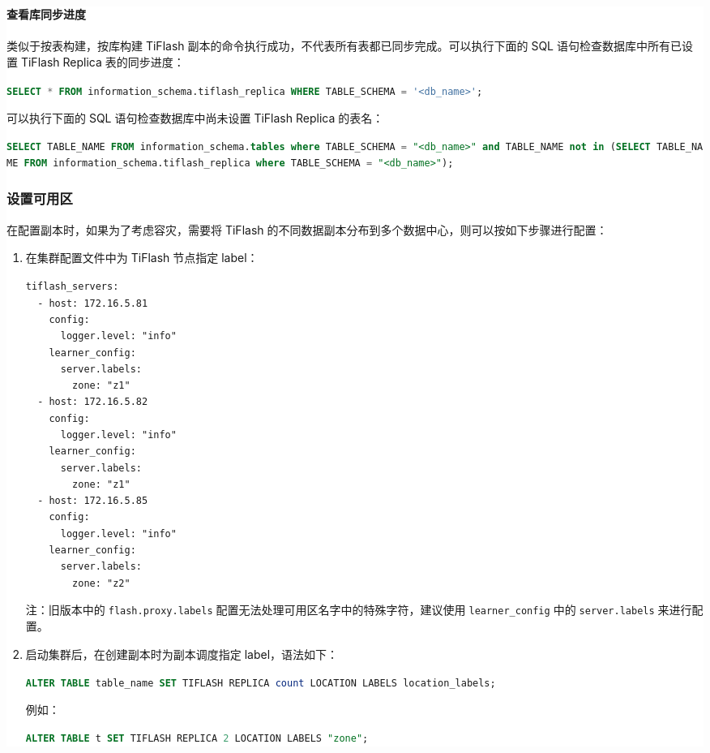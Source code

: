 #### 查看库同步进度

类似于按表构建，按库构建 TiFlash 副本的命令执行成功，不代表所有表都已同步完成。可以执行下面的 SQL 语句检查数据库中所有已设置 TiFlash Replica 表的同步进度：


```sql
SELECT * FROM information_schema.tiflash_replica WHERE TABLE_SCHEMA = '<db_name>';
```

可以执行下面的 SQL 语句检查数据库中尚未设置 TiFlash Replica 的表名：


```sql
SELECT TABLE_NAME FROM information_schema.tables where TABLE_SCHEMA = "<db_name>" and TABLE_NAME not in (SELECT TABLE_NAME FROM information_schema.tiflash_replica where TABLE_SCHEMA = "<db_name>");
```

### 设置可用区

在配置副本时，如果为了考虑容灾，需要将 TiFlash 的不同数据副本分布到多个数据中心，则可以按如下步骤进行配置：

1. 在集群配置文件中为 TiFlash 节点指定 label：

    ```
    tiflash_servers:
      - host: 172.16.5.81
        config:
          logger.level: "info"
        learner_config:
          server.labels:
            zone: "z1"
      - host: 172.16.5.82
        config:
          logger.level: "info"
        learner_config:
          server.labels:
            zone: "z1"
      - host: 172.16.5.85
        config:
          logger.level: "info"
        learner_config:
          server.labels:
            zone: "z2"
    ```

    注：旧版本中的 `flash.proxy.labels` 配置无法处理可用区名字中的特殊字符，建议使用 `learner_config` 中的 `server.labels` 来进行配置。

2. 启动集群后，在创建副本时为副本调度指定 label，语法如下：

    
    ```sql
    ALTER TABLE table_name SET TIFLASH REPLICA count LOCATION LABELS location_labels;
    ```

    例如：

    
    ```sql
    ALTER TABLE t SET TIFLASH REPLICA 2 LOCATION LABELS "zone";
    ```
